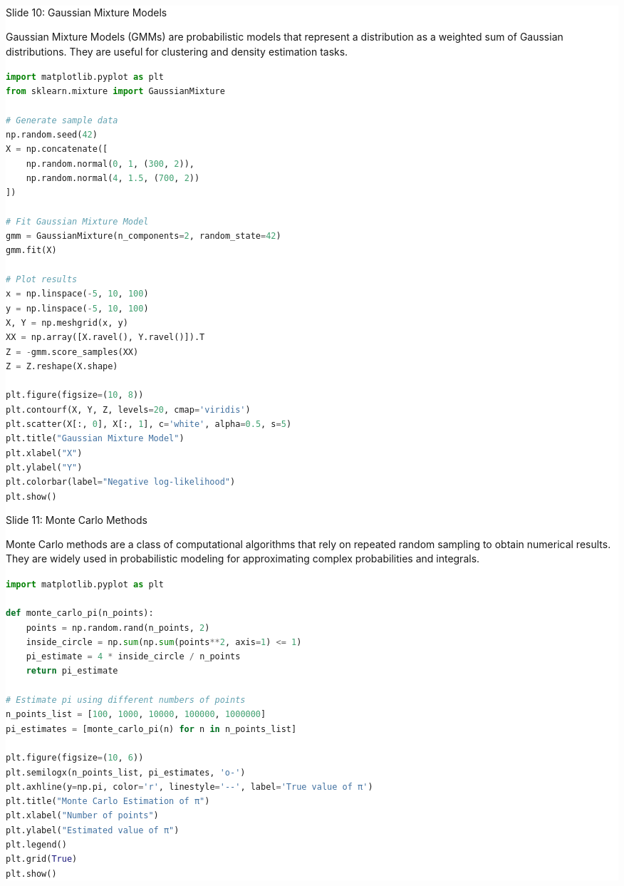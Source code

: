 
Slide 10: Gaussian Mixture Models

Gaussian Mixture Models (GMMs) are probabilistic models that represent a distribution as a weighted sum of Gaussian distributions. They are useful for clustering and density estimation tasks.

```python
import matplotlib.pyplot as plt
from sklearn.mixture import GaussianMixture

# Generate sample data
np.random.seed(42)
X = np.concatenate([
    np.random.normal(0, 1, (300, 2)),
    np.random.normal(4, 1.5, (700, 2))
])

# Fit Gaussian Mixture Model
gmm = GaussianMixture(n_components=2, random_state=42)
gmm.fit(X)

# Plot results
x = np.linspace(-5, 10, 100)
y = np.linspace(-5, 10, 100)
X, Y = np.meshgrid(x, y)
XX = np.array([X.ravel(), Y.ravel()]).T
Z = -gmm.score_samples(XX)
Z = Z.reshape(X.shape)

plt.figure(figsize=(10, 8))
plt.contourf(X, Y, Z, levels=20, cmap='viridis')
plt.scatter(X[:, 0], X[:, 1], c='white', alpha=0.5, s=5)
plt.title("Gaussian Mixture Model")
plt.xlabel("X")
plt.ylabel("Y")
plt.colorbar(label="Negative log-likelihood")
plt.show()
```

Slide 11: Monte Carlo Methods

Monte Carlo methods are a class of computational algorithms that rely on repeated random sampling to obtain numerical results. They are widely used in probabilistic modeling for approximating complex probabilities and integrals.

```python
import matplotlib.pyplot as plt

def monte_carlo_pi(n_points):
    points = np.random.rand(n_points, 2)
    inside_circle = np.sum(np.sum(points**2, axis=1) <= 1)
    pi_estimate = 4 * inside_circle / n_points
    return pi_estimate

# Estimate pi using different numbers of points
n_points_list = [100, 1000, 10000, 100000, 1000000]
pi_estimates = [monte_carlo_pi(n) for n in n_points_list]

plt.figure(figsize=(10, 6))
plt.semilogx(n_points_list, pi_estimates, 'o-')
plt.axhline(y=np.pi, color='r', linestyle='--', label='True value of π')
plt.title("Monte Carlo Estimation of π")
plt.xlabel("Number of points")
plt.ylabel("Estimated value of π")
plt.legend()
plt.grid(True)
plt.show()
```